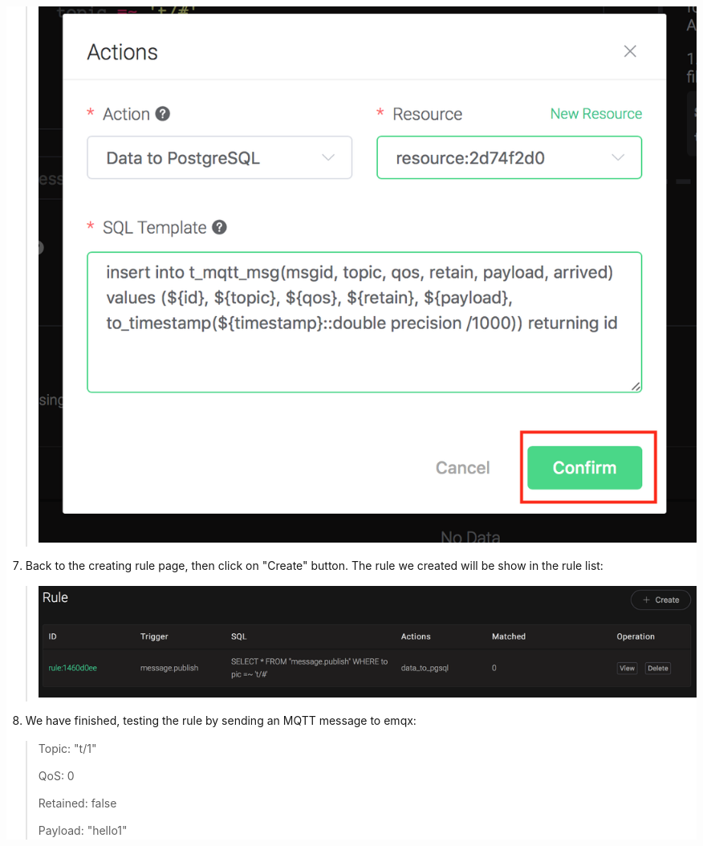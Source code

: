 > ![image](./_static/images/pgsql_action_2.png)

7. Back to the creating rule page, then click on "Create" button. The rule we created will be show in the rule list:

> ![image](./_static/images/pgsql_rule_overview_1.png)

8. We have finished, testing the rule by sending an MQTT message to emqx:

> Topic: "t/1"
>
> QoS: 0
>
> Retained: false
>
> Payload: "hello1"
